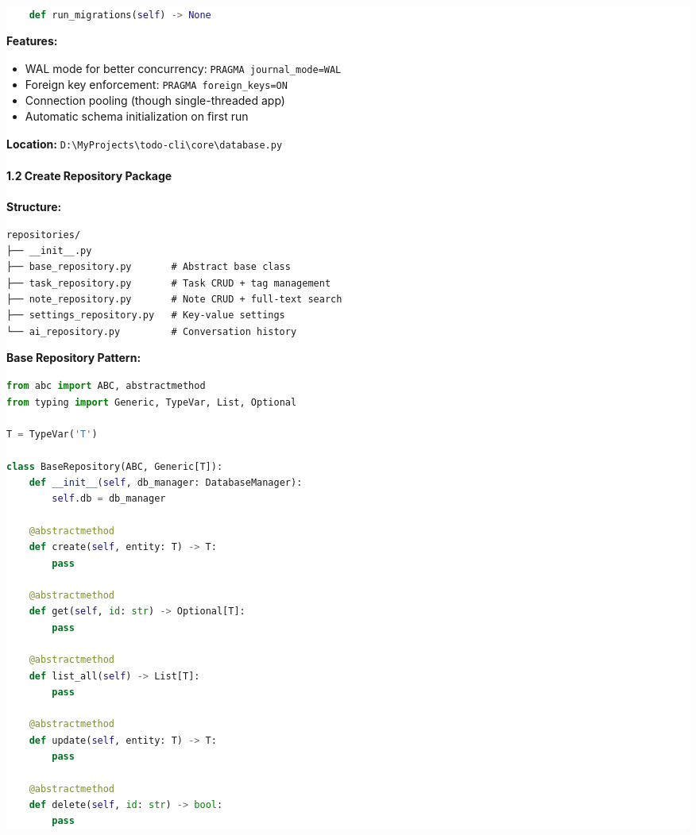```python
    def run_migrations(self) -> None
```

**Features:**
- WAL mode for better concurrency: `PRAGMA journal_mode=WAL`
- Foreign key enforcement: `PRAGMA foreign_keys=ON`
- Connection pooling (though single-threaded app)
- Automatic schema initialization on first run

**Location:** `D:\MyProjects\todo-cli\core\database.py`

#### 1.2 Create Repository Package

**Structure:**
```
repositories/
├── __init__.py
├── base_repository.py       # Abstract base class
├── task_repository.py       # Task CRUD + tag management
├── note_repository.py       # Note CRUD + full-text search
├── settings_repository.py   # Key-value settings
└── ai_repository.py         # Conversation history
```

**Base Repository Pattern:**
```python
from abc import ABC, abstractmethod
from typing import Generic, TypeVar, List, Optional

T = TypeVar('T')

class BaseRepository(ABC, Generic[T]):
    def __init__(self, db_manager: DatabaseManager):
        self.db = db_manager

    @abstractmethod
    def create(self, entity: T) -> T:
        pass

    @abstractmethod
    def get(self, id: str) -> Optional[T]:
        pass

    @abstractmethod
    def list_all(self) -> List[T]:
        pass

    @abstractmethod
    def update(self, entity: T) -> T:
        pass

    @abstractmethod
    def delete(self, id: str) -> bool:
        pass
```

